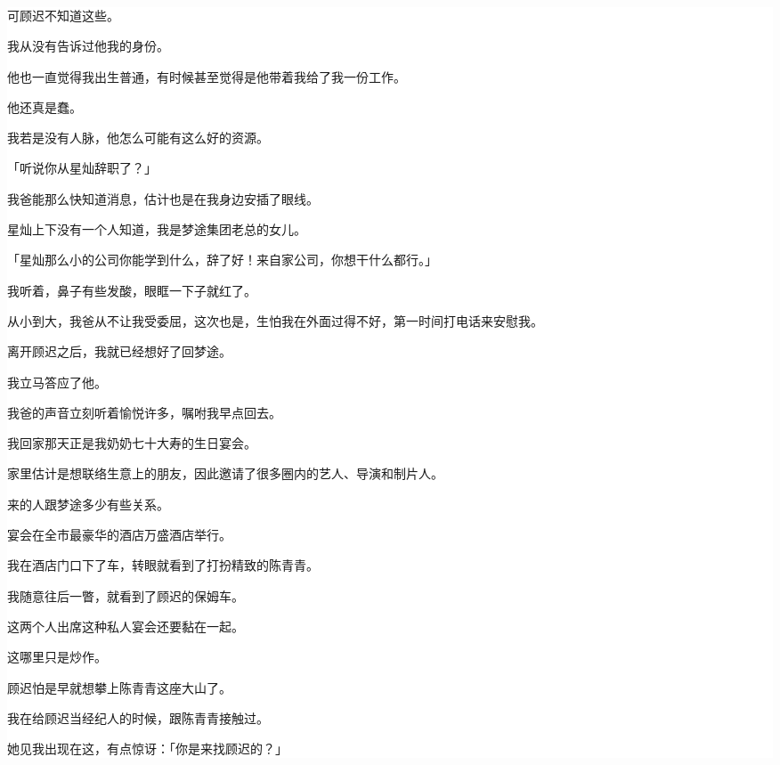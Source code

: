 可顾迟不知道这些。


我从没有告诉过他我的身份。


他也一直觉得我出生普通，有时候甚至觉得是他带着我给了我一份工作。


他还真是蠢。


我若是没有人脉，他怎么可能有这么好的资源。


「听说你从星灿辞职了？」


我爸能那么快知道消息，估计也是在我身边安插了眼线。


星灿上下没有一个人知道，我是梦途集团老总的女儿。


「星灿那么小的公司你能学到什么，辞了好！来自家公司，你想干什么都行。」


我听着，鼻子有些发酸，眼眶一下子就红了。


从小到大，我爸从不让我受委屈，这次也是，生怕我在外面过得不好，第一时间打电话来安慰我。


离开顾迟之后，我就已经想好了回梦途。


我立马答应了他。


我爸的声音立刻听着愉悦许多，嘱咐我早点回去。


我回家那天正是我奶奶七十大寿的生日宴会。


家里估计是想联络生意上的朋友，因此邀请了很多圈内的艺人、导演和制片人。


来的人跟梦途多少有些关系。


宴会在全市最豪华的酒店万盛酒店举行。


我在酒店门口下了车，转眼就看到了打扮精致的陈青青。


我随意往后一瞥，就看到了顾迟的保姆车。


这两个人出席这种私人宴会还要黏在一起。


这哪里只是炒作。


顾迟怕是早就想攀上陈青青这座大山了。


我在给顾迟当经纪人的时候，跟陈青青接触过。


她见我出现在这，有点惊讶：「你是来找顾迟的？」
